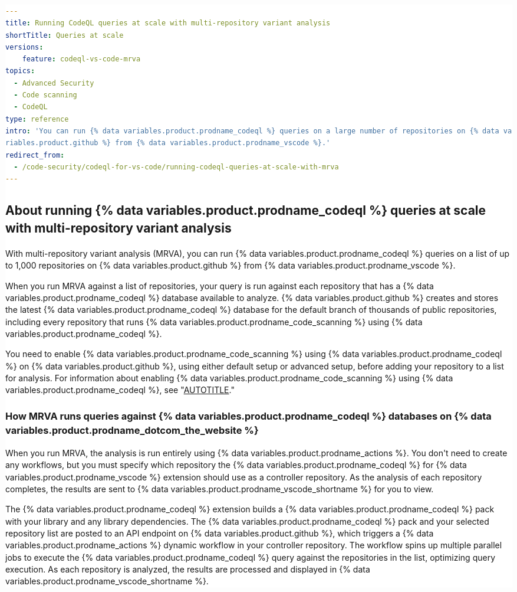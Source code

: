 ```yaml
---
title: Running CodeQL queries at scale with multi-repository variant analysis
shortTitle: Queries at scale
versions:
    feature: codeql-vs-code-mrva
topics:
  - Advanced Security
  - Code scanning
  - CodeQL
type: reference
intro: 'You can run {% data variables.product.prodname_codeql %} queries on a large number of repositories on {% data variables.product.github %} from {% data variables.product.prodname_vscode %}.'
redirect_from:
  - /code-security/codeql-for-vs-code/running-codeql-queries-at-scale-with-mrva
---
```


## About running {% data variables.product.prodname_codeql %} queries at scale with multi-repository variant analysis

With multi-repository variant analysis (MRVA), you can run {% data variables.product.prodname_codeql %} queries on a list of up to 1,000 repositories on {% data variables.product.github %} from {% data variables.product.prodname_vscode %}.

When you run MRVA against a list of repositories, your query is run against each repository that has a {% data variables.product.prodname_codeql %} database available to analyze. {% data variables.product.github %} creates and stores the latest {% data variables.product.prodname_codeql %} database for the default branch of thousands of public repositories, including every repository that runs {% data variables.product.prodname_code_scanning %} using {% data variables.product.prodname_codeql %}.

You need to enable {% data variables.product.prodname_code_scanning %} using {% data variables.product.prodname_codeql %} on {% data variables.product.github %}, using either default setup or advanced setup, before adding your repository to a list for analysis. For information about enabling {% data variables.product.prodname_code_scanning %} using {% data variables.product.prodname_codeql %}, see "[AUTOTITLE](/code-security/code-scanning/automatically-scanning-your-code-for-vulnerabilities-and-errors/configuring-code-scanning-for-a-repository#configuring-code-scanning-automatically)."

### How MRVA runs queries against {% data variables.product.prodname_codeql %} databases on {% data variables.product.prodname_dotcom_the_website %}

When you run MRVA, the analysis is run entirely using {% data variables.product.prodname_actions %}. You don't need to create any workflows, but you must specify which repository the {% data variables.product.prodname_codeql %} for {% data variables.product.prodname_vscode %} extension should use as a controller repository. As the analysis of each repository completes, the results are sent to {% data variables.product.prodname_vscode_shortname %} for you to view.

The {% data variables.product.prodname_codeql %} extension builds a {% data variables.product.prodname_codeql %} pack with your library and any library dependencies. The {% data variables.product.prodname_codeql %} pack and your selected repository list are posted to an API endpoint on {% data variables.product.github %}, which triggers a {% data variables.product.prodname_actions %} dynamic workflow in your controller repository. The workflow spins up multiple parallel jobs to execute the {% data variables.product.prodname_codeql %} query against the repositories in the list, optimizing query execution. As each repository is analyzed, the results are processed and displayed in {% data variables.product.prodname_vscode_shortname %}.
